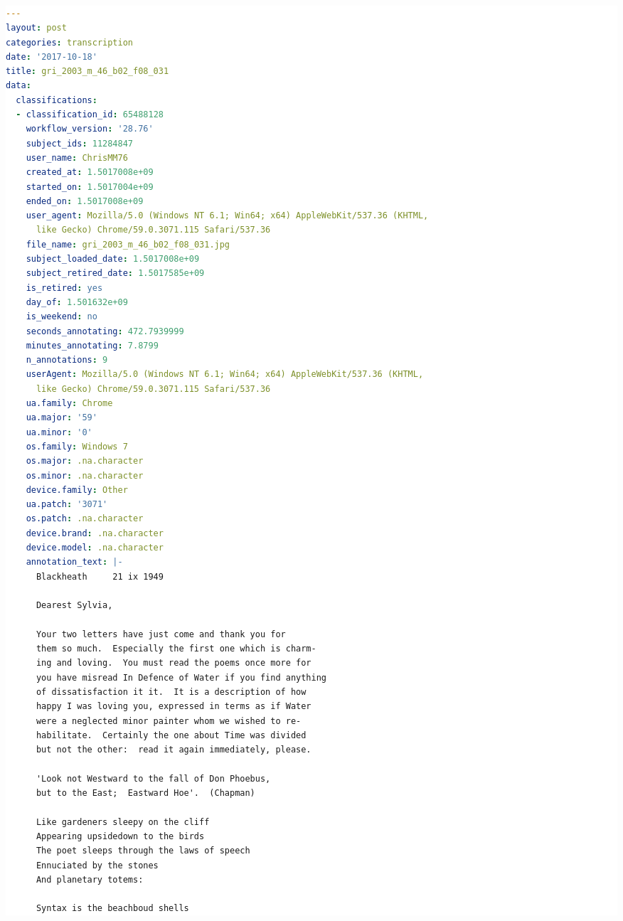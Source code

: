 ```yaml
---
layout: post
categories: transcription
date: '2017-10-18'
title: gri_2003_m_46_b02_f08_031
data:
  classifications:
  - classification_id: 65488128
    workflow_version: '28.76'
    subject_ids: 11284847
    user_name: ChrisMM76
    created_at: 1.5017008e+09
    started_on: 1.5017004e+09
    ended_on: 1.5017008e+09
    user_agent: Mozilla/5.0 (Windows NT 6.1; Win64; x64) AppleWebKit/537.36 (KHTML,
      like Gecko) Chrome/59.0.3071.115 Safari/537.36
    file_name: gri_2003_m_46_b02_f08_031.jpg
    subject_loaded_date: 1.5017008e+09
    subject_retired_date: 1.5017585e+09
    is_retired: yes
    day_of: 1.501632e+09
    is_weekend: no
    seconds_annotating: 472.7939999
    minutes_annotating: 7.8799
    n_annotations: 9
    userAgent: Mozilla/5.0 (Windows NT 6.1; Win64; x64) AppleWebKit/537.36 (KHTML,
      like Gecko) Chrome/59.0.3071.115 Safari/537.36
    ua.family: Chrome
    ua.major: '59'
    ua.minor: '0'
    os.family: Windows 7
    os.major: .na.character
    os.minor: .na.character
    device.family: Other
    ua.patch: '3071'
    os.patch: .na.character
    device.brand: .na.character
    device.model: .na.character
    annotation_text: |-
      Blackheath     21 ix 1949

      Dearest Sylvia,

      Your two letters have just come and thank you for
      them so much.  Especially the first one which is charm-
      ing and loving.  You must read the poems once more for
      you have misread In Defence of Water if you find anything
      of dissatisfaction it it.  It is a description of how
      happy I was loving you, expressed in terms as if Water
      were a neglected minor painter whom we wished to re-
      habilitate.  Certainly the one about Time was divided
      but not the other:  read it again immediately, please.

      'Look not Westward to the fall of Don Phoebus,
      but to the East;  Eastward Hoe'.  (Chapman)

      Like gardeners sleepy on the cliff
      Appearing upsidedown to the birds
      The poet sleeps through the laws of speech
      Ennuciated by the stones
      And planetary totems:

      Syntax is the beachboud shells
```